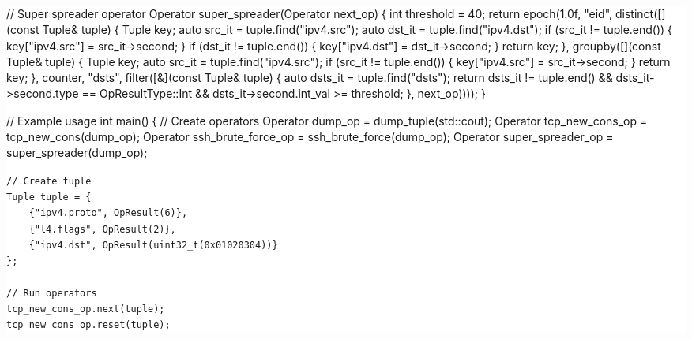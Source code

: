 // Super spreader operator
Operator super_spreader(Operator next_op) {
    int threshold = 40;
    return epoch(1.0f, "eid",
                 distinct([](const Tuple& tuple) {
                              Tuple key;
                              auto src_it = tuple.find("ipv4.src");
                              auto dst_it = tuple.find("ipv4.dst");
                              if (src_it != tuple.end()) {
                                  key["ipv4.src"] = src_it->second;
                              }
                              if (dst_it != tuple.end()) {
                                  key["ipv4.dst"] = dst_it->second;
                              }
                              return key;
                          },
                          groupby([](const Tuple& tuple) {
                                      Tuple key;
                                      auto src_it = tuple.find("ipv4.src");
                                      if (src_it != tuple.end()) {
                                          key["ipv4.src"] = src_it->second;
                                      }
                                      return key;
                                  },
                                  counter,
                                  "dsts",
                                  filter([&](const Tuple& tuple) {
                                              auto dsts_it = tuple.find("dsts");
                                              return dsts_it != tuple.end() &&
                                                     dsts_it->second.type == OpResultType::Int &&
                                                     dsts_it->second.int_val >= threshold;
                                          },
                                          next_op))));
}

// Example usage
int main() {
    // Create operators
    Operator dump_op = dump_tuple(std::cout);
    Operator tcp_new_cons_op = tcp_new_cons(dump_op);
    Operator ssh_brute_force_op = ssh_brute_force(dump_op);
    Operator super_spreader_op = super_spreader(dump_op);

    // Create tuple
    Tuple tuple = {
        {"ipv4.proto", OpResult(6)},
        {"l4.flags", OpResult(2)},
        {"ipv4.dst", OpResult(uint32_t(0x01020304))}
    };

    // Run operators
    tcp_new_cons_op.next(tuple);
    tcp_new_cons_op.reset(tuple);

